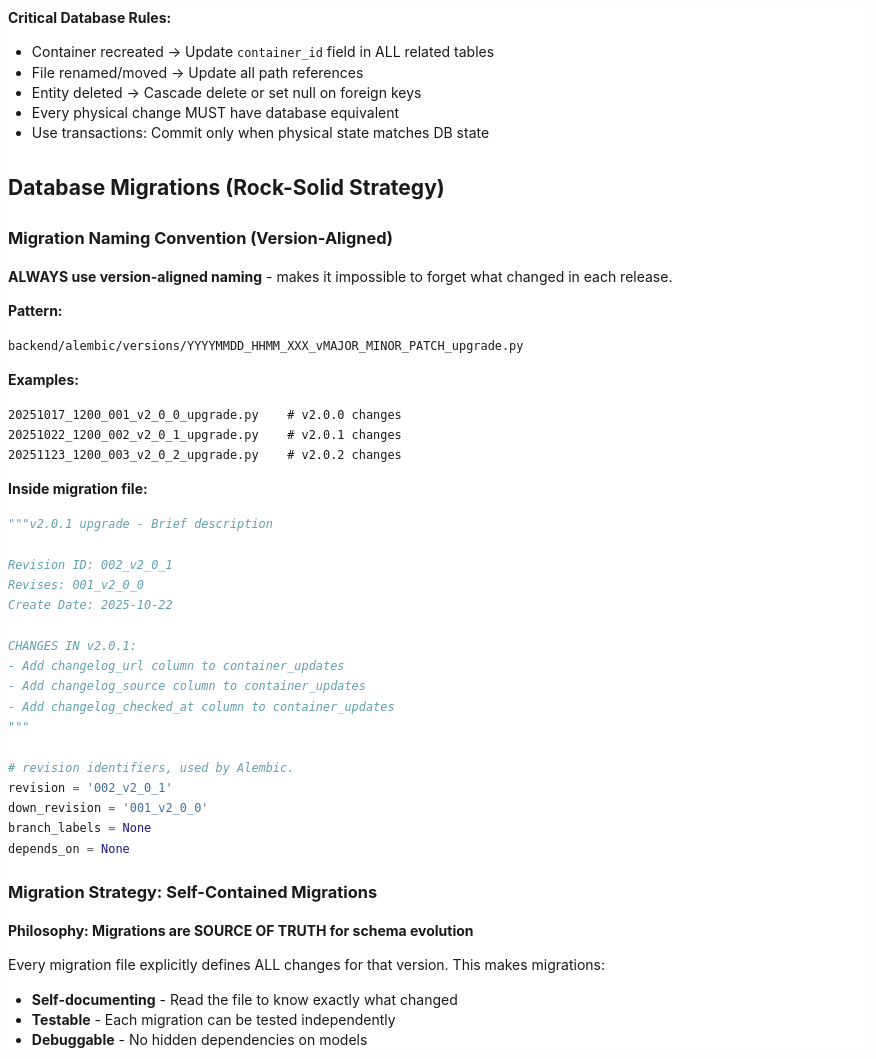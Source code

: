 **Critical Database Rules:**
- Container recreated → Update `container_id` field in ALL related tables
- File renamed/moved → Update all path references
- Entity deleted → Cascade delete or set null on foreign keys
- Every physical change MUST have database equivalent
- Use transactions: Commit only when physical state matches DB state

## Database Migrations (Rock-Solid Strategy)

### Migration Naming Convention (Version-Aligned)
**ALWAYS use version-aligned naming** - makes it impossible to forget what changed in each release.

**Pattern:**
```
backend/alembic/versions/YYYYMMDD_HHMM_XXX_vMAJOR_MINOR_PATCH_upgrade.py
```

**Examples:**
```
20251017_1200_001_v2_0_0_upgrade.py    # v2.0.0 changes
20251022_1200_002_v2_0_1_upgrade.py    # v2.0.1 changes
20251123_1200_003_v2_0_2_upgrade.py    # v2.0.2 changes
```

**Inside migration file:**
```python
"""v2.0.1 upgrade - Brief description

Revision ID: 002_v2_0_1
Revises: 001_v2_0_0
Create Date: 2025-10-22

CHANGES IN v2.0.1:
- Add changelog_url column to container_updates
- Add changelog_source column to container_updates
- Add changelog_checked_at column to container_updates
"""

# revision identifiers, used by Alembic.
revision = '002_v2_0_1'
down_revision = '001_v2_0_0'
branch_labels = None
depends_on = None
```

### Migration Strategy: Self-Contained Migrations

**Philosophy: Migrations are SOURCE OF TRUTH for schema evolution**

Every migration file explicitly defines ALL changes for that version. This makes migrations:
- **Self-documenting** - Read the file to know exactly what changed
- **Testable** - Each migration can be tested independently
- **Debuggable** - No hidden dependencies on models
